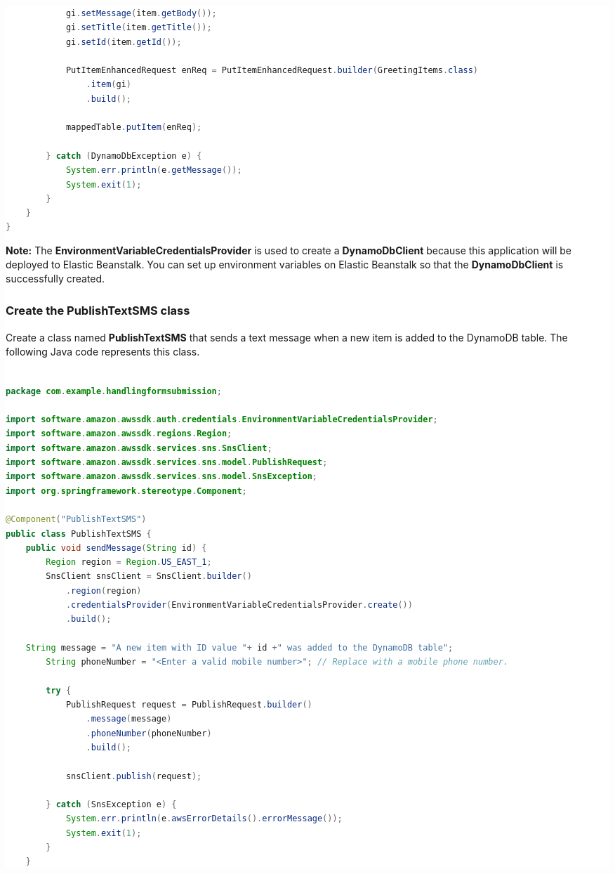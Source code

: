 ```java
            gi.setMessage(item.getBody());
            gi.setTitle(item.getTitle());
            gi.setId(item.getId());

            PutItemEnhancedRequest enReq = PutItemEnhancedRequest.builder(GreetingItems.class)
                .item(gi)
                .build();

            mappedTable.putItem(enReq);

        } catch (DynamoDbException e) {
            System.err.println(e.getMessage());
            System.exit(1);
        }
    }
}
```

**Note:** The **EnvironmentVariableCredentialsProvider** is used to create a **DynamoDbClient** because this application will be deployed to Elastic Beanstalk. You can set up environment variables on Elastic Beanstalk so that the  **DynamoDbClient** is successfully created.

### Create the PublishTextSMS class

Create a class named **PublishTextSMS** that sends a text message when a new item is added to the DynamoDB table. The following Java code represents this class.

```java

package com.example.handlingformsubmission;

import software.amazon.awssdk.auth.credentials.EnvironmentVariableCredentialsProvider;
import software.amazon.awssdk.regions.Region;
import software.amazon.awssdk.services.sns.SnsClient;
import software.amazon.awssdk.services.sns.model.PublishRequest;
import software.amazon.awssdk.services.sns.model.SnsException;
import org.springframework.stereotype.Component;

@Component("PublishTextSMS")
public class PublishTextSMS {
    public void sendMessage(String id) {
        Region region = Region.US_EAST_1;
        SnsClient snsClient = SnsClient.builder()
            .region(region)
            .credentialsProvider(EnvironmentVariableCredentialsProvider.create())
            .build();

	String message = "A new item with ID value "+ id +" was added to the DynamoDB table";
        String phoneNumber = "<Enter a valid mobile number>"; // Replace with a mobile phone number.

        try {
            PublishRequest request = PublishRequest.builder()
                .message(message)
                .phoneNumber(phoneNumber)
                .build();

            snsClient.publish(request);

        } catch (SnsException e) {
            System.err.println(e.awsErrorDetails().errorMessage());
            System.exit(1);
        }
    }
```